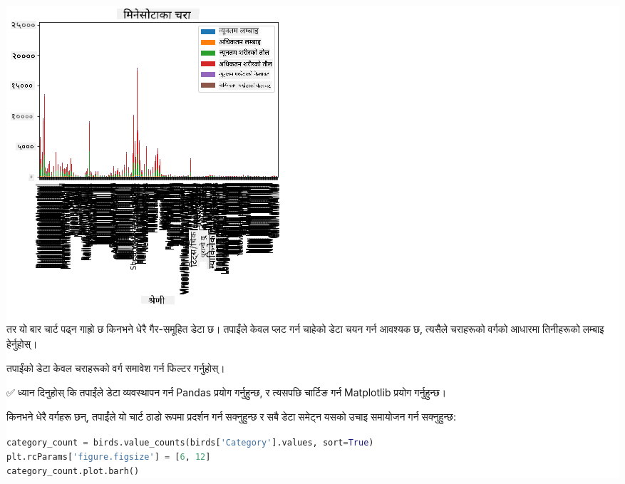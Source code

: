 ![full data as a bar chart](../../../../translated_images/full-data-bar-02.aaa3fda71c63ed564b917841a1886c177dd9a26424142e510c0c0498fd6ca160.ne.png)  

तर यो बार चार्ट पढ्न गाह्रो छ किनभने धेरै गैर-समूहित डेटा छ। तपाईंले केवल प्लट गर्न चाहेको डेटा चयन गर्न आवश्यक छ, त्यसैले चराहरूको वर्गको आधारमा तिनीहरूको लम्बाइ हेर्नुहोस्।  

तपाईंको डेटा केवल चराहरूको वर्ग समावेश गर्न फिल्टर गर्नुहोस्।  

✅ ध्यान दिनुहोस् कि तपाईंले डेटा व्यवस्थापन गर्न Pandas प्रयोग गर्नुहुन्छ, र त्यसपछि चार्टिङ गर्न Matplotlib प्रयोग गर्नुहुन्छ।  

किनभने धेरै वर्गहरू छन्, तपाईंले यो चार्ट ठाडो रूपमा प्रदर्शन गर्न सक्नुहुन्छ र सबै डेटा समेट्न यसको उचाइ समायोजन गर्न सक्नुहुन्छ:  

```python
category_count = birds.value_counts(birds['Category'].values, sort=True)
plt.rcParams['figure.figsize'] = [6, 12]
category_count.plot.barh()
```  